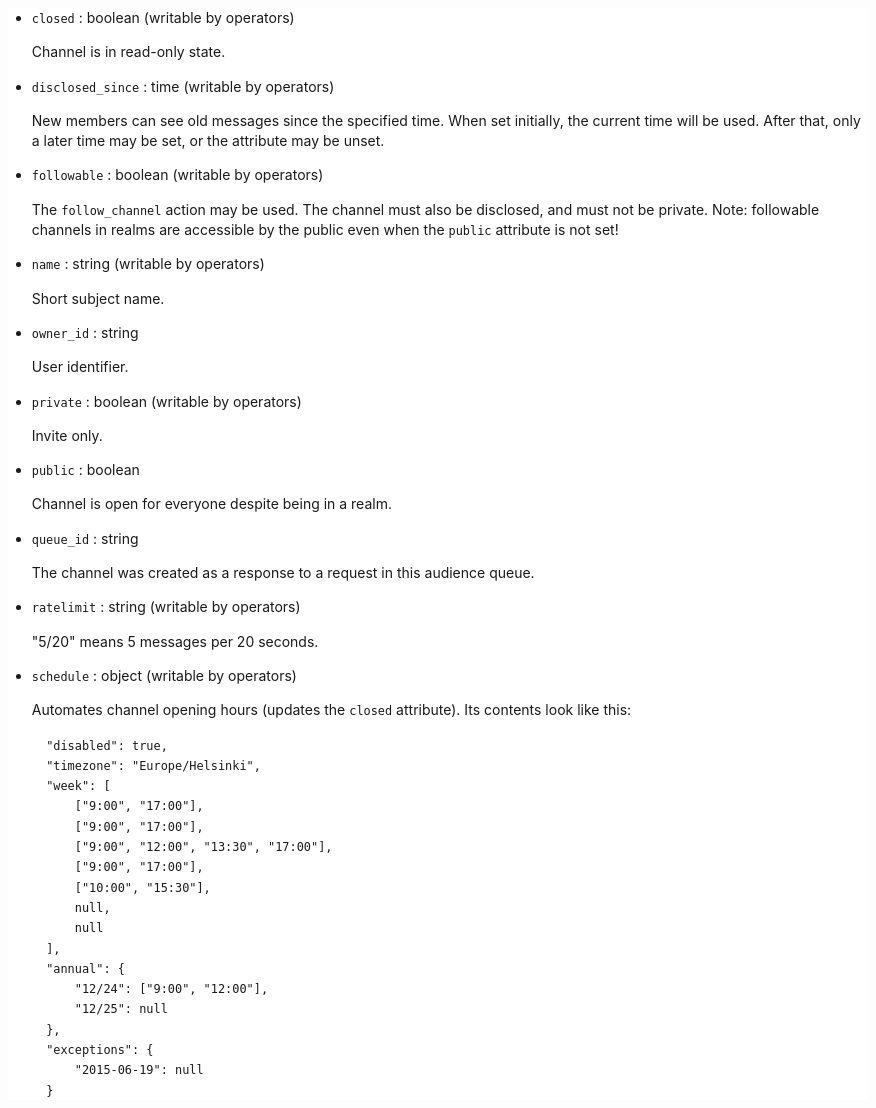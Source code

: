 - `closed` : boolean (writable by operators)

	Channel is in read-only state.

- `disclosed_since` : time (writable by operators)

	New members can see old messages since the specified time.  When set
	initially, the current time will be used.  After that, only a later time
	may be set, or the attribute may be unset.

- `followable` : boolean (writable by operators)

	The `follow_channel` action may be used.  The channel must also be
	disclosed, and must not be private.  Note: followable channels in realms
	are accessible by the public even when the `public` attribute is not set!


- `name` : string (writable by operators)

	Short subject name.

- `owner_id` : string

	User identifier.

- `private` : boolean (writable by operators)

	Invite only.

- `public` : boolean

	Channel is open for everyone despite being in a realm.

- `queue_id` : string

	The channel was created as a response to a request in this audience queue.

- `ratelimit` : string (writable by operators)

	"5/20" means 5 messages per 20 seconds.

- `schedule` : object (writable by operators)

	Automates channel opening hours (updates the `closed` attribute).  Its
	contents look like this:

		"disabled": true,
		"timezone": "Europe/Helsinki",
		"week": [
			["9:00", "17:00"],
			["9:00", "17:00"],
			["9:00", "12:00", "13:30", "17:00"],
			["9:00", "17:00"],
			["10:00", "15:30"],
			null,
			null
		],
		"annual": {
			"12/24": ["9:00", "12:00"],
			"12/25": null
		},
		"exceptions": {
			"2015-06-19": null
		}
